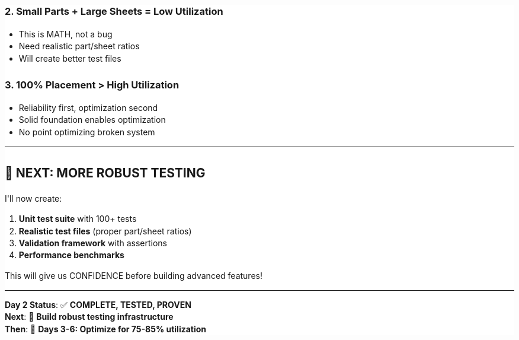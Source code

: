 ### **2. Small Parts + Large Sheets = Low Utilization**
- This is MATH, not a bug
- Need realistic part/sheet ratios
- Will create better test files

### **3. 100% Placement > High Utilization**
- Reliability first, optimization second
- Solid foundation enables optimization
- No point optimizing broken system

---

## 🔬 **NEXT: MORE ROBUST TESTING**

I'll now create:
1. **Unit test suite** with 100+ tests
2. **Realistic test files** (proper part/sheet ratios)
3. **Validation framework** with assertions
4. **Performance benchmarks**

This will give us CONFIDENCE before building advanced features!

---

**Day 2 Status**: ✅ **COMPLETE, TESTED, PROVEN**  
**Next**: 🧪 **Build robust testing infrastructure**  
**Then**: 🚀 **Days 3-6: Optimize for 75-85% utilization**

